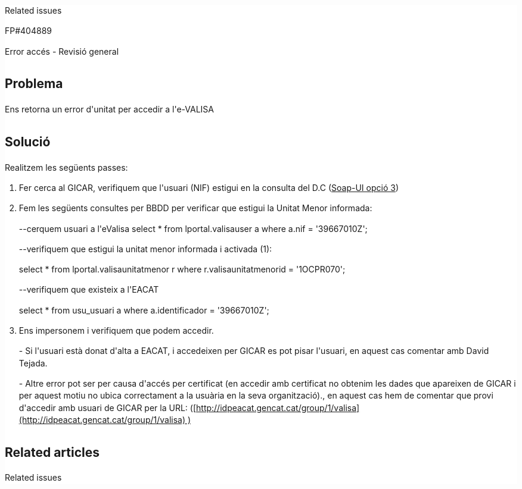  

Related issues

FP#404889 

Error accés - Revisió general

Problema
--------

Ens retorna un error d'unitat per accedir a l'e-VALISA

Solució
-------

  

Realitzem les següents passes:  
  

1.  Fer cerca al GICAR, verifiquem que l'usuari (NIF) estigui en la consulta del D.C ([Soap-UI opció 3](https://steps.everis.com/confluence/download/attachments/1099324281/ServeisComuns_DirectoriCorporatiu-soapui-project.xml?version=1&modificationDate=1512489495000&api=v2))
2.  Fem les següents consultes per BBDD per verificar que estigui la Unitat Menor informada:  
      
    
    \--cerquem usuari a l'eValisa
    select \* from lportal.valisauser a
    where a.nif = '39667010Z';
    
    --verifiquem que estigui la unitat menor informada i activada (1):
    
    select \* from lportal.valisaunitatmenor r
    where r.valisaunitatmenorid = '1OCPR070';
    
    
    --verifiquem que existeix a l'EACAT
    
    select \* from usu\_usuari a
    where a.identificador = '39667010Z';
    
3.  Ens impersonem i verifiquem que podem accedir.  
      
    
    \- Si l'usuari està donat d'alta a EACAT, i accedeixen per GICAR es pot pisar l'usuari, en aquest cas comentar amb David Tejada.
    
    \- Altre error pot ser per causa d'accés per certificat (en accedir amb certificat no obtenim les dades que apareixen de GICAR i per aquest motiu no ubica correctament a la usuària en la seva organització)., en aquest cas hem de comentar que provi d'accedir amb usuari de GICAR per la URL: ([http://idpeacat.gencat.cat/group/1/valisa](http://idpeacat.gencat.cat/group/1/valisa) )
    

  

  

Related articles
----------------

  

Related issues

